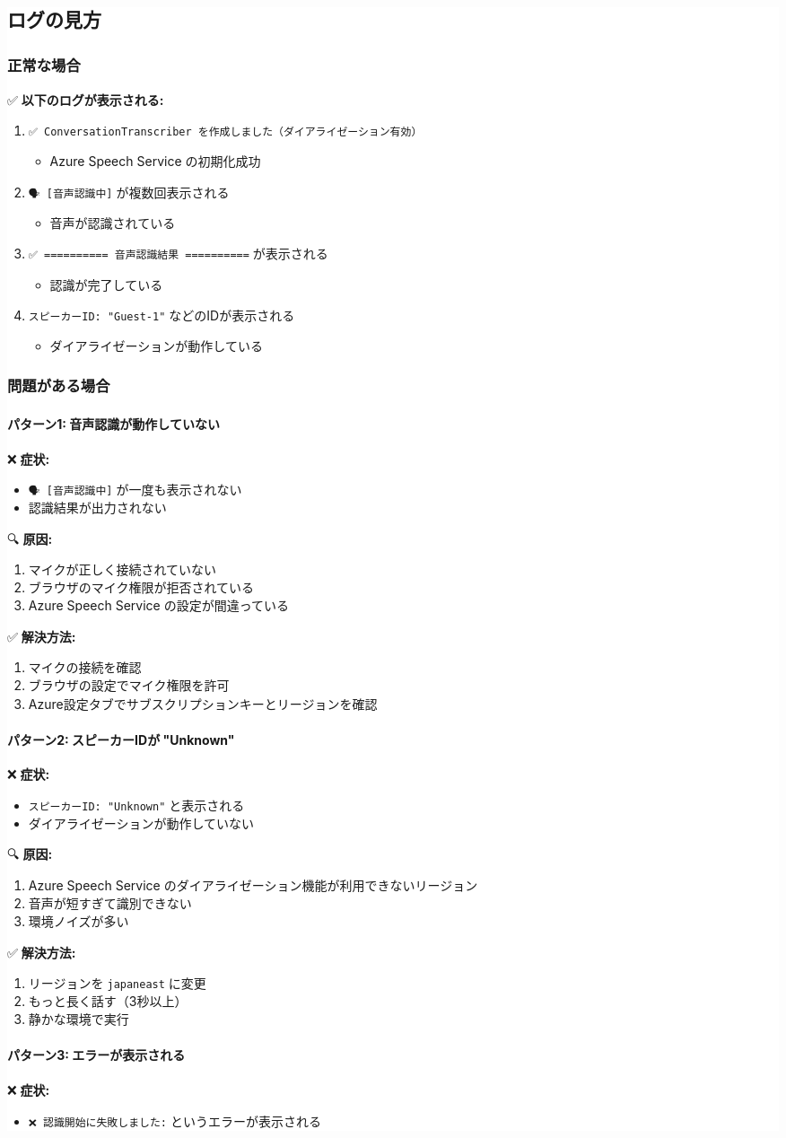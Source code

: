 ## ログの見方

### 正常な場合

✅ **以下のログが表示される:**

1. `✅ ConversationTranscriber を作成しました（ダイアライゼーション有効）`
   - Azure Speech Service の初期化成功

2. `🗣️ [音声認識中]` が複数回表示される
   - 音声が認識されている

3. `✅ ========== 音声認識結果 ==========` が表示される
   - 認識が完了している

4. `スピーカーID: "Guest-1"` などのIDが表示される
   - ダイアライゼーションが動作している

### 問題がある場合

#### パターン1: 音声認識が動作していない

❌ **症状:**
- `🗣️ [音声認識中]` が一度も表示されない
- 認識結果が出力されない

🔍 **原因:**
1. マイクが正しく接続されていない
2. ブラウザのマイク権限が拒否されている
3. Azure Speech Service の設定が間違っている

✅ **解決方法:**
1. マイクの接続を確認
2. ブラウザの設定でマイク権限を許可
3. Azure設定タブでサブスクリプションキーとリージョンを確認

#### パターン2: スピーカーIDが "Unknown"

❌ **症状:**
- `スピーカーID: "Unknown"` と表示される
- ダイアライゼーションが動作していない

🔍 **原因:**
1. Azure Speech Service のダイアライゼーション機能が利用できないリージョン
2. 音声が短すぎて識別できない
3. 環境ノイズが多い

✅ **解決方法:**
1. リージョンを `japaneast` に変更
2. もっと長く話す（3秒以上）
3. 静かな環境で実行

#### パターン3: エラーが表示される

❌ **症状:**
- `❌ 認識開始に失敗しました:` というエラーが表示される
